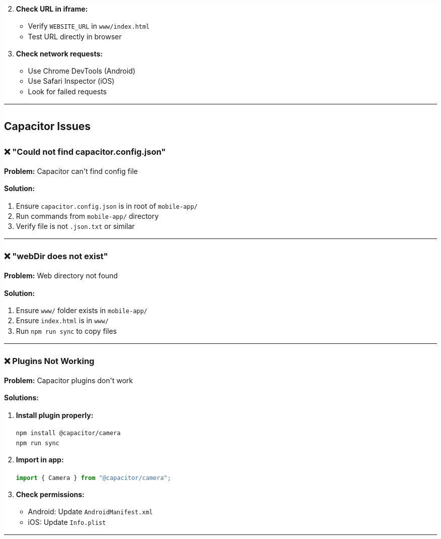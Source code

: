 2. **Check URL in iframe:**

   - Verify `WEBSITE_URL` in `www/index.html`
   - Test URL directly in browser

3. **Check network requests:**
   - Use Chrome DevTools (Android)
   - Use Safari Inspector (iOS)
   - Look for failed requests

---

## Capacitor Issues

### ❌ "Could not find capacitor.config.json"

**Problem:** Capacitor can't find config file

**Solution:**

1. Ensure `capacitor.config.json` is in root of `mobile-app/`
2. Run commands from `mobile-app/` directory
3. Verify file is not `.json.txt` or similar

---

### ❌ "webDir does not exist"

**Problem:** Web directory not found

**Solution:**

1. Ensure `www/` folder exists in `mobile-app/`
2. Ensure `index.html` is in `www/`
3. Run `npm run sync` to copy files

---

### ❌ Plugins Not Working

**Problem:** Capacitor plugins don't work

**Solutions:**

1. **Install plugin properly:**

   ```bash
   npm install @capacitor/camera
   npm run sync
   ```

2. **Import in app:**

   ```javascript
   import { Camera } from "@capacitor/camera";
   ```

3. **Check permissions:**
   - Android: Update `AndroidManifest.xml`
   - iOS: Update `Info.plist`

---